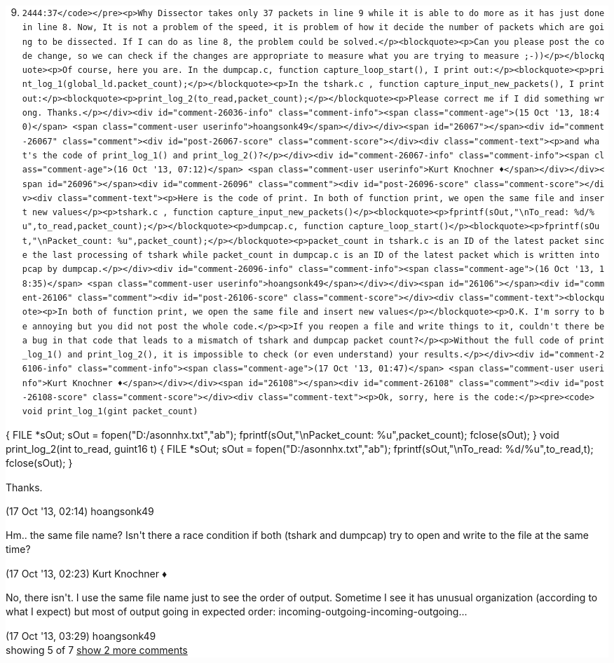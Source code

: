  9.     2444:37</code></pre><p>Why Dissector takes only 37 packets in line 9 while it is able to do more as it has just done in line 8. Now, It is not a problem of the speed, it is problem of how it decide the number of packets which are going to be dissected. If I can do as line 8, the problem could be solved.</p><blockquote><p>Can you please post the code change, so we can check if the changes are appropriate to measure what you are trying to measure ;-))</p></blockquote><p>Of course, here you are. In the dumpcap.c, function capture_loop_start(), I print out:</p><blockquote><p>print_log_1(global_ld.packet_count);</p></blockquote><p>In the tshark.c , function capture_input_new_packets(), I print out:</p><blockquote><p>print_log_2(to_read,packet_count);</p></blockquote><p>Please correct me if I did something wrong. Thanks.</p></div><div id="comment-26036-info" class="comment-info"><span class="comment-age">(15 Oct '13, 18:40)</span> <span class="comment-user userinfo">hoangsonk49</span></div></div><span id="26067"></span><div id="comment-26067" class="comment"><div id="post-26067-score" class="comment-score"></div><div class="comment-text"><p>and what's the code of print_log_1() and print_log_2()?</p></div><div id="comment-26067-info" class="comment-info"><span class="comment-age">(16 Oct '13, 07:12)</span> <span class="comment-user userinfo">Kurt Knochner ♦</span></div></div><span id="26096"></span><div id="comment-26096" class="comment"><div id="post-26096-score" class="comment-score"></div><div class="comment-text"><p>Here is the code of print. In both of function print, we open the same file and insert new values</p><p>tshark.c , function capture_input_new_packets()</p><blockquote><p>fprintf(sOut,"\nTo_read: %d/%u",to_read,packet_count);</p></blockquote><p>dumpcap.c, function capture_loop_start()</p><blockquote><p>fprintf(sOut,"\nPacket_count: %u",packet_count);</p></blockquote><p>packet_count in tshark.c is an ID of the latest packet since the last processing of tshark while packet_count in dumpcap.c is an ID of the latest packet which is written into pcap by dumpcap.</p></div><div id="comment-26096-info" class="comment-info"><span class="comment-age">(16 Oct '13, 18:35)</span> <span class="comment-user userinfo">hoangsonk49</span></div></div><span id="26106"></span><div id="comment-26106" class="comment"><div id="post-26106-score" class="comment-score"></div><div class="comment-text"><blockquote><p>In both of function print, we open the same file and insert new values</p></blockquote><p>O.K. I'm sorry to be annoying but you did not post the whole code.</p><p>If you reopen a file and write things to it, couldn't there be a bug in that code that leads to a mismatch of tshark and dumpcap packet count?</p><p>Without the full code of print_log_1() and print_log_2(), it is impossible to check (or even understand) your results.</p></div><div id="comment-26106-info" class="comment-info"><span class="comment-age">(17 Oct '13, 01:47)</span> <span class="comment-user userinfo">Kurt Knochner ♦</span></div></div><span id="26108"></span><div id="comment-26108" class="comment"><div id="post-26108-score" class="comment-score"></div><div class="comment-text"><p>Ok, sorry, here is the code:</p><pre><code>    void print_log_1(gint packet_count)
{
    FILE *sOut;
    sOut = fopen(&quot;D:/asonnhx.txt&quot;,&quot;ab&quot;);
    fprintf(sOut,&quot;\nPacket_count: %u&quot;,packet_count);
    fclose(sOut);
}
        void print_log_2(int to_read, guint16 t)
{
    FILE *sOut;
    sOut = fopen(&quot;D:/asonnhx.txt&quot;,&quot;ab&quot;);
    fprintf(sOut,&quot;\nTo_read: %d/%u&quot;,to_read,t);
    fclose(sOut);
}</code></pre><p>Thanks.</p></div><div id="comment-26108-info" class="comment-info"><span class="comment-age">(17 Oct '13, 02:14)</span> <span class="comment-user userinfo">hoangsonk49</span></div></div><span id="26110"></span><div id="comment-26110" class="comment not_top_scorer"><div id="post-26110-score" class="comment-score"></div><div class="comment-text"><p>Hm.. the same file name? Isn't there a race condition if both (tshark and dumpcap) try to open and write to the file at the same time?</p></div><div id="comment-26110-info" class="comment-info"><span class="comment-age">(17 Oct '13, 02:23)</span> <span class="comment-user userinfo">Kurt Knochner ♦</span></div></div><span id="26120"></span><div id="comment-26120" class="comment not_top_scorer"><div id="post-26120-score" class="comment-score"></div><div class="comment-text"><p>No, there isn't. I use the same file name just to see the order of output. Sometime I see it has unusual organization (according to what I expect) but most of output going in expected order: incoming-outgoing-incoming-outgoing...</p></div><div id="comment-26120-info" class="comment-info"><span class="comment-age">(17 Oct '13, 03:29)</span> <span class="comment-user userinfo">hoangsonk49</span></div></div></div><div id="comment-tools-25992" class="comment-tools"><span class="comments-showing"> showing 5 of 7 </span> <a href="#" class="show-all-comments-link">show 2 more comments</a></div><div class="clear"></div><div id="comment-25992-form-container" class="comment-form-container"></div><div class="clear"></div></div></td></tr></tbody></table>
